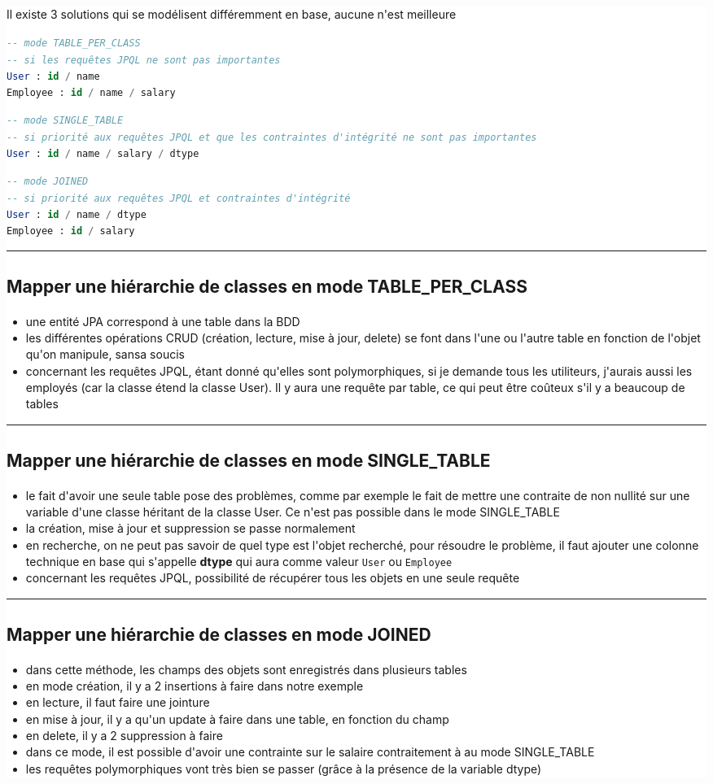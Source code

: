 Il existe 3 solutions qui se modélisent différemment en base, aucune n'est meilleure

```sql
-- mode TABLE_PER_CLASS
-- si les requêtes JPQL ne sont pas importantes
User : id / name 
Employee : id / name / salary
```

```sql
-- mode SINGLE_TABLE
-- si priorité aux requêtes JPQL et que les contraintes d'intégrité ne sont pas importantes
User : id / name / salary / dtype
```

```sql
-- mode JOINED
-- si priorité aux requêtes JPQL et contraintes d'intégrité
User : id / name / dtype
Employee : id / salary
```

----

## Mapper une hiérarchie de classes en mode TABLE_PER_CLASS

- une entité JPA correspond à une table dans la BDD
- les différentes opérations CRUD (création, lecture, mise à jour, delete) se font dans l'une ou l'autre table en fonction de l'objet qu'on manipule, sansa soucis
- concernant les requêtes JPQL, étant donné qu'elles sont polymorphiques, si je demande tous les utiliteurs, j'aurais aussi les employés (car la classe étend la classe User). Il y aura une requête par table, ce qui peut être coûteux s'il y a beaucoup de tables

----

## Mapper une hiérarchie de classes en mode SINGLE_TABLE

- le fait d'avoir une seule table pose des problèmes, comme par exemple le fait de mettre une contraite de non nullité sur une variable d'une classe héritant de la classe User. Ce n'est pas possible dans le mode SINGLE_TABLE
- la création, mise à jour et suppression se passe normalement
- en recherche, on ne peut pas savoir de quel type est l'objet recherché, pour résoudre le problème, il faut ajouter une colonne technique en base qui s'appelle **dtype** qui aura comme valeur `User` ou `Employee`
- concernant les requêtes JPQL, possibilité de récupérer tous les objets en une seule requête

----

## Mapper une hiérarchie de classes en mode JOINED

- dans cette méthode, les champs des objets sont enregistrés dans plusieurs tables
- en mode création, il y a 2 insertions à faire dans notre exemple
- en lecture, il faut faire une jointure
- en mise à jour, il y a qu'un update à faire dans une table, en fonction du champ
- en delete, il y a 2 suppression à faire
- dans ce mode, il est possible d'avoir une contrainte sur le salaire contraitement à au mode SINGLE_TABLE
- les requêtes polymorphiques vont très bien se passer (grâce à la présence de la variable dtype)
